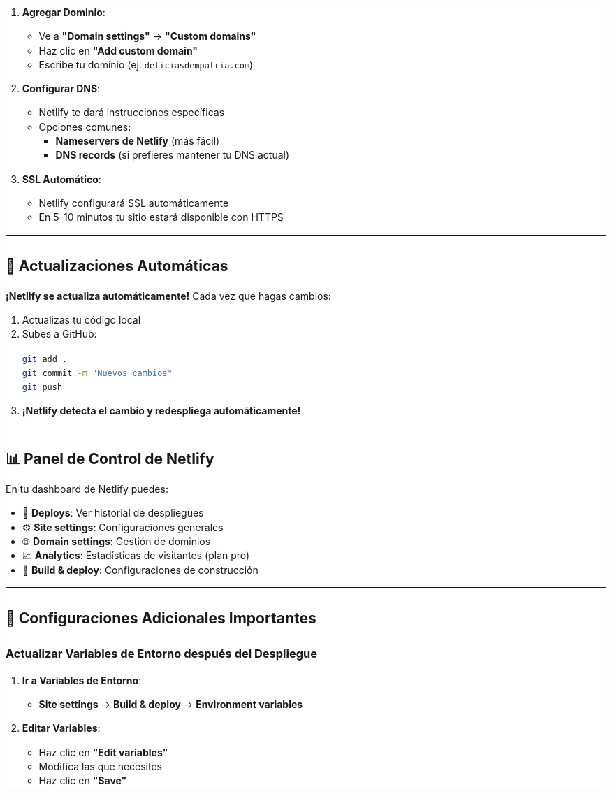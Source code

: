 1. **Agregar Dominio**:
   - Ve a **"Domain settings"** → **"Custom domains"**
   - Haz clic en **"Add custom domain"**
   - Escribe tu dominio (ej: `deliciasdempatria.com`)

2. **Configurar DNS**:
   - Netlify te dará instrucciones específicas
   - Opciones comunes:
     - **Nameservers de Netlify** (más fácil)
     - **DNS records** (si prefieres mantener tu DNS actual)

3. **SSL Automático**:
   - Netlify configurará SSL automáticamente
   - En 5-10 minutos tu sitio estará disponible con HTTPS

---

## 🔄 Actualizaciones Automáticas

**¡Netlify se actualiza automáticamente!** Cada vez que hagas cambios:

1. Actualizas tu código local
2. Subes a GitHub:
   ```bash
   git add .
   git commit -m "Nuevos cambios"
   git push
   ```
3. **¡Netlify detecta el cambio y redespliega automáticamente!**

---

## 📊 Panel de Control de Netlify

En tu dashboard de Netlify puedes:

- 🚀 **Deploys**: Ver historial de despliegues
- ⚙️ **Site settings**: Configuraciones generales
- 🌐 **Domain settings**: Gestión de dominios
- 📈 **Analytics**: Estadísticas de visitantes (plan pro)
- 🔧 **Build & deploy**: Configuraciones de construcción

---

## 🔧 Configuraciones Adicionales Importantes

### Actualizar Variables de Entorno después del Despliegue

1. **Ir a Variables de Entorno**:
   - **Site settings** → **Build & deploy** → **Environment variables**

2. **Editar Variables**:
   - Haz clic en **"Edit variables"**
   - Modifica las que necesites
   - Haz clic en **"Save"**
